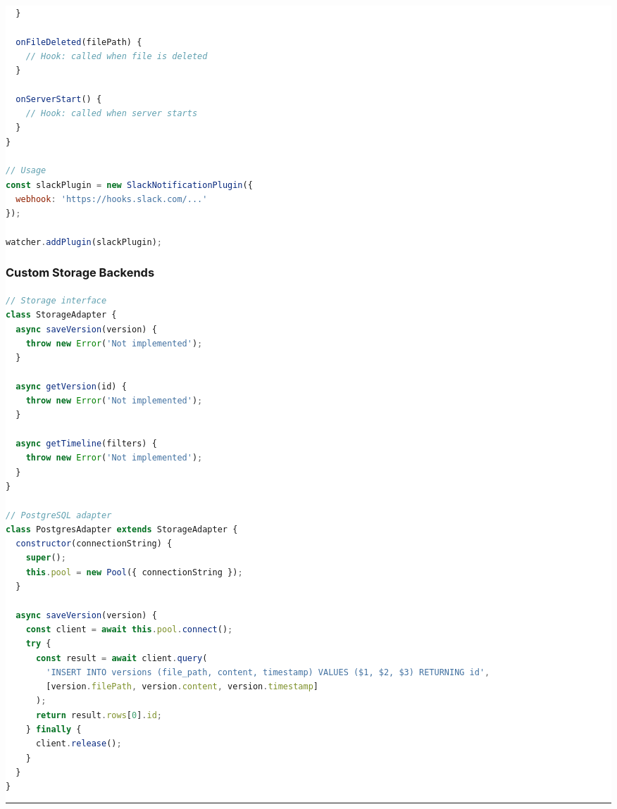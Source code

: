 ```javascript
  }

  onFileDeleted(filePath) {
    // Hook: called when file is deleted
  }

  onServerStart() {
    // Hook: called when server starts
  }
}

// Usage
const slackPlugin = new SlackNotificationPlugin({
  webhook: 'https://hooks.slack.com/...'
});

watcher.addPlugin(slackPlugin);
```

### Custom Storage Backends

```javascript
// Storage interface
class StorageAdapter {
  async saveVersion(version) {
    throw new Error('Not implemented');
  }

  async getVersion(id) {
    throw new Error('Not implemented');
  }

  async getTimeline(filters) {
    throw new Error('Not implemented');
  }
}

// PostgreSQL adapter
class PostgresAdapter extends StorageAdapter {
  constructor(connectionString) {
    super();
    this.pool = new Pool({ connectionString });
  }

  async saveVersion(version) {
    const client = await this.pool.connect();
    try {
      const result = await client.query(
        'INSERT INTO versions (file_path, content, timestamp) VALUES ($1, $2, $3) RETURNING id',
        [version.filePath, version.content, version.timestamp]
      );
      return result.rows[0].id;
    } finally {
      client.release();
    }
  }
}
```

---